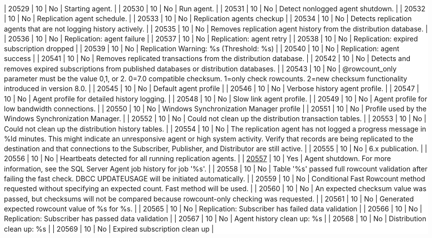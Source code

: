 | 20529 | 10 | No | Starting agent. |
| 20530 | 10 | No | Run agent. |
| 20531 | 10 | No | Detect nonlogged agent shutdown. |
| 20532 | 10 | No | Replication agent schedule. |
| 20533 | 10 | No | Replication agents checkup |
| 20534 | 10 | No | Detects replication agents that are not logging history actively. |
| 20535 | 10 | No | Removes replication agent history from the distribution database. |
| 20536 | 10 | No | Replication: agent failure |
| 20537 | 10 | No | Replication: agent retry |
| 20538 | 10 | No | Replication: expired subscription dropped |
| 20539 | 10 | No | Replication Warning: %s (Threshold: %s) |
| 20540 | 10 | No | Replication: agent success |
| 20541 | 10 | No | Removes replicated transactions from the distribution database. |
| 20542 | 10 | No | Detects and removes expired subscriptions from published databases or distribution databases. |
| 20543 | 10 | No | @rowcount_only parameter must be the value 0,1, or 2. 0=7.0 compatible checksum. 1=only check rowcounts. 2=new checksum functionality introduced in version 8.0. |
| 20545 | 10 | No | Default agent profile |
| 20546 | 10 | No | Verbose history agent profile. |
| 20547 | 10 | No | Agent profile for detailed history logging. |
| 20548 | 10 | No | Slow link agent profile. |
| 20549 | 10 | No | Agent profile for low bandwidth connections. |
| 20550 | 10 | No | Windows Synchronization Manager profile |
| 20551 | 10 | No | Profile used by the Windows Synchronization Manager. |
| 20552 | 10 | No | Could not clean up the distribution transaction tables. |
| 20553 | 10 | No | Could not clean up the distribution history tables. |
| 20554 | 10 | No | The replication agent has not logged a progress message in %ld minutes. This might indicate an unresponsive agent or high system activity. Verify that records are being replicated to the destination and that connections to the Subscriber, Publisher, and Distributor are still active. |
| 20555 | 10 | No | 6.x publication. |
| 20556 | 10 | No | Heartbeats detected for all running replication agents. |
| [20557](../mssqlserver-20557-database-engine-error.md) | 10 | Yes | Agent shutdown. For more information, see the SQL Server Agent job history for job '%s'. |
| 20558 | 10 | No | Table '%s' passed full rowcount validation after failing the fast check. DBCC UPDATEUSAGE will be initiated automatically. |
| 20559 | 10 | No | Conditional Fast Rowcount method requested without specifying an expected count. Fast method will be used. |
| 20560 | 10 | No | An expected checksum value was passed, but checksums will not be compared because rowcount-only checking was requested. |
| 20561 | 10 | No | Generated expected rowcount value of %s for %s. |
| 20565 | 10 | No | Replication: Subscriber has failed data validation |
| 20566 | 10 | No | Replication: Subscriber has passed data validation |
| 20567 | 10 | No | Agent history clean up: %s |
| 20568 | 10 | No | Distribution clean up: %s |
| 20569 | 10 | No | Expired subscription clean up |